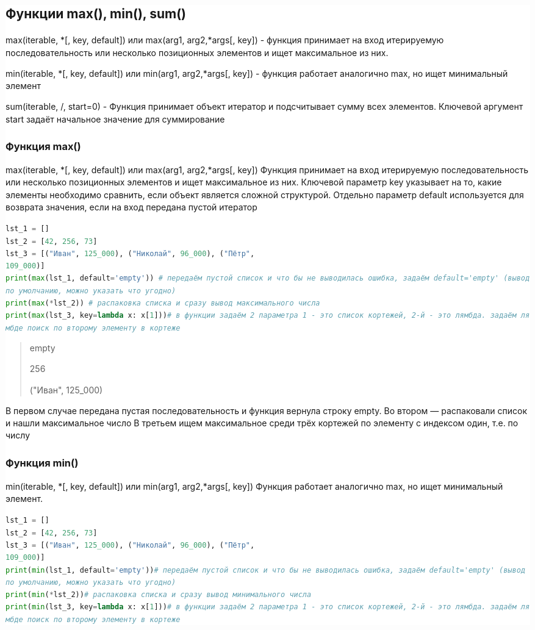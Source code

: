## Функции max(), min(), sum()

max(iterable, *[, key, default]) или max(arg1, arg2,*args[, key]) - функция принимает на вход итерируемую последовательность или несколько позиционных элементов и ищет максимальное из них.

min(iterable, *[, key, default]) или min(arg1, arg2,*args[, key]) - функция работает аналогично max, но ищет минимальный элемент

sum(iterable, /, start=0) - Функция принимает объект итератор и подсчитывает сумму всех элементов. Ключевой аргумент start задаёт начальное значение для суммирование

### Функция max()

max(iterable, *[, key, default]) или max(arg1, arg2,*args[, key])
Функция принимает на вход итерируемую последовательность или несколько
позиционных элементов и ищет максимальное из них. Ключевой параметр key
указывает на то, какие элементы необходимо сравнить, если объект является
сложной структурой. Отдельно параметр default используется для возврата
значения, если на вход передана пустой итератор

```py
lst_1 = []
lst_2 = [42, 256, 73]
lst_3 = [("Иван", 125_000), ("Николай", 96_000), ("Пётр",
109_000)]
print(max(lst_1, default='empty')) # передаём пустой список и что бы не выводилась ошибка, задаём default='empty' (вывод по умолчанию, можно указать что угодно)
print(max(*lst_2)) # распаковка списка и сразу вывод максимального числа
print(max(lst_3, key=lambda x: x[1]))# в функции задаём 2 параметра 1 - это список кортежей, 2-й - это лямбда. задаём лямбде поиск по второму элементу в кортеже
```

>empty
>
>256
>
>("Иван", 125_000)

В первом случае передана пустая последовательность и функция вернула строку
empty.
Во втором — распаковали список и нашли максимальное число
В третьем ищем максимальное среди трёх кортежей по элементу с индексом один,
т.е. по числу

### Функция min()

min(iterable, *[, key, default]) или min(arg1, arg2,*args[, key])
Функция работает аналогично max, но ищет минимальный элемент.

```py
lst_1 = []
lst_2 = [42, 256, 73]
lst_3 = [("Иван", 125_000), ("Николай", 96_000), ("Пётр",
109_000)]
print(min(lst_1, default='empty'))# передаём пустой список и что бы не выводилась ошибка, задаём default='empty' (вывод по умолчанию, можно указать что угодно)
print(min(*lst_2))# распаковка списка и сразу вывод минимального числа
print(min(lst_3, key=lambda x: x[1]))# в функции задаём 2 параметра 1 - это список кортежей, 2-й - это лямбда. задаём лямбде поиск по второму элементу в кортеже
```
